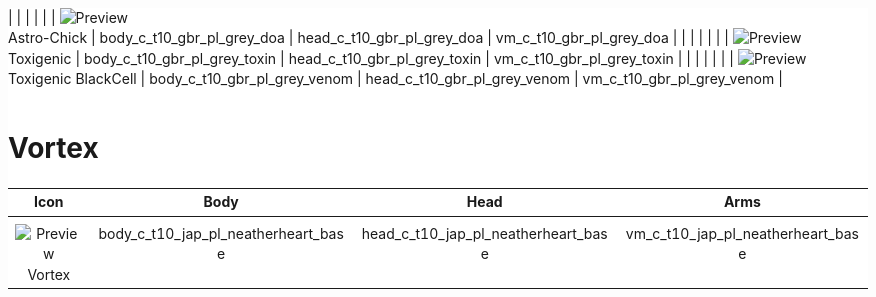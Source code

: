 | | | | | 
| ![Preview](https://static.wikia.nocookie.net/callofduty/images/6/62/Grey_AstroChick_Skin_BO6.png/revision/latest?cb=20250120221216) <br>Astro-Chick | body_c_t10_gbr_pl_grey_doa | head_c_t10_gbr_pl_grey_doa | vm_c_t10_gbr_pl_grey_doa |
| | | | | 
| ![Preview](https://static.wikia.nocookie.net/callofduty/images/6/62/Grey_Toxigenic_Skin_BO6.png/revision/latest?cb=20250201180622) <br>Toxigenic | body_c_t10_gbr_pl_grey_toxin | head_c_t10_gbr_pl_grey_toxin | vm_c_t10_gbr_pl_grey_toxin |
| | | | | 
| ![Preview](https://static.wikia.nocookie.net/callofduty/images/b/ba/Grey_ToxigenicBlackCell_Skin_BO6.png/revision/latest?cb=20250201180623) <br>Toxigenic BlackCell | body_c_t10_gbr_pl_grey_venom | head_c_t10_gbr_pl_grey_venom | vm_c_t10_gbr_pl_grey_venom |



# Vortex

| Icon | Body | Head | Arms
| :--: | :--: | :--: | :--:
| | | | | 
| ![Preview](https://static.wikia.nocookie.net/callofduty/images/0/0c/Vortex_Default_Skin_BO6.png/revision/latest?cb=20250201180651) <br>Vortex | body_c_t10_jap_pl_neatherheart_base | head_c_t10_jap_pl_neatherheart_base | vm_c_t10_jap_pl_neatherheart_base |














